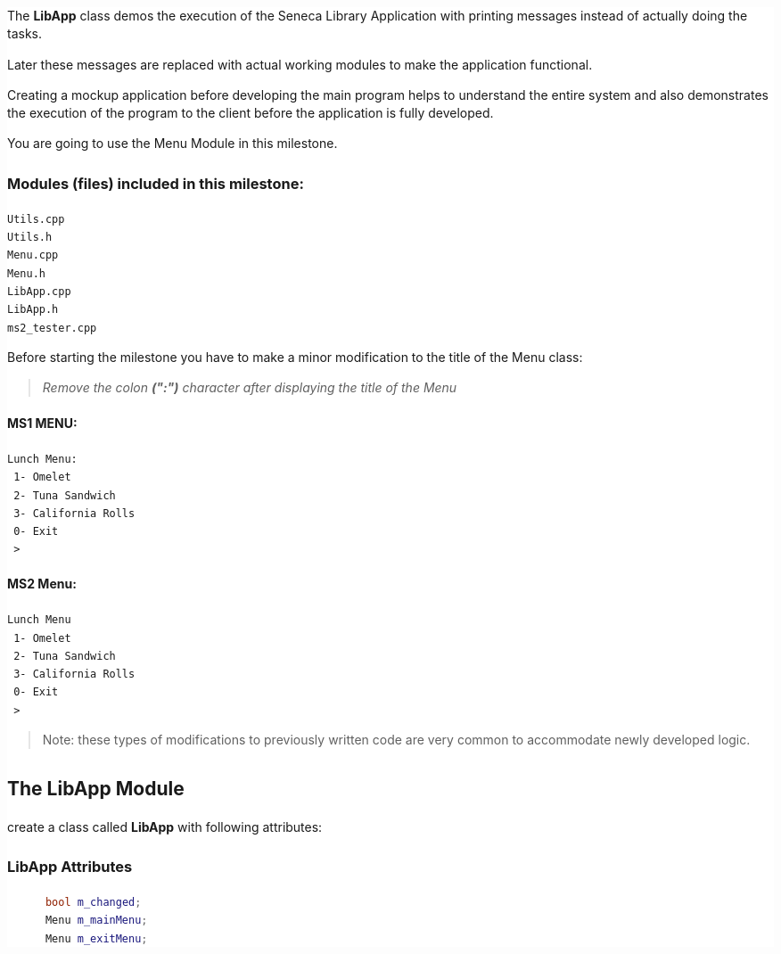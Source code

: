 The **LibApp** class demos the execution of the Seneca Library Application with printing messages instead of actually doing the tasks.

Later these messages are replaced with actual working modules to make the application functional. 

Creating a mockup application before developing the main program helps to understand the entire system and also demonstrates the execution of the program to the client before the application is fully developed.

You are going to use the Menu Module in this milestone. 
### Modules (files) included in this milestone:
```Text
Utils.cpp
Utils.h
Menu.cpp
Menu.h
LibApp.cpp
LibApp.h
ms2_tester.cpp
```
Before starting the milestone you have to make a minor modification to the title of the Menu class: 

> *Remove the colon **(":")** character after displaying the title of the Menu*
#### MS1 MENU:
```Text
Lunch Menu:
 1- Omelet
 2- Tuna Sandwich
 3- California Rolls
 0- Exit
 > 
```
#### MS2 Menu:
```Text
Lunch Menu
 1- Omelet
 2- Tuna Sandwich
 3- California Rolls
 0- Exit
 > 
```

> Note: these types of modifications to previously written code are very common to accommodate newly developed logic.

## The LibApp Module

create a class called **LibApp** with following attributes:

### LibApp Attributes
```C++
      bool m_changed;
      Menu m_mainMenu;
      Menu m_exitMenu;
```

